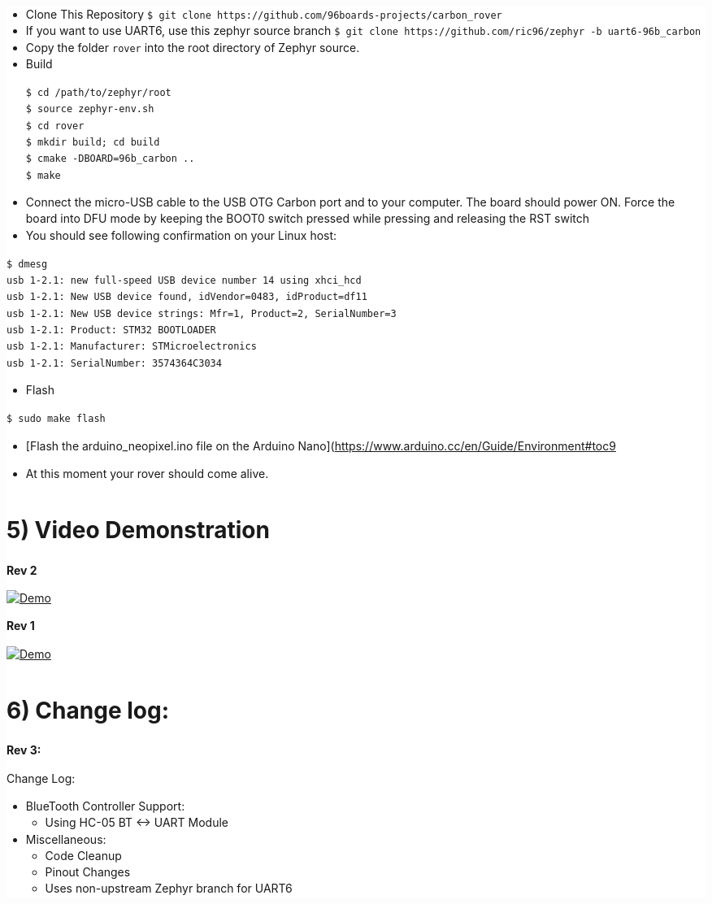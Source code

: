 - Clone This Repository
  ```$ git clone https://github.com/96boards-projects/carbon_rover```
- If you want to use UART6, use this zephyr source branch
  ```$ git clone https://github.com/ric96/zephyr -b uart6-96b_carbon```
- Copy the folder ```rover``` into the root directory of Zephyr source.
- Build
  ```shell
  $ cd /path/to/zephyr/root
  $ source zephyr-env.sh
  $ cd rover
  $ mkdir build; cd build
  $ cmake -DBOARD=96b_carbon ..
  $ make
  ```
- Connect the micro-USB cable to the USB OTG Carbon port and to your computer. The board should power ON. Force the board into DFU mode by keeping the BOOT0 switch pressed while pressing and releasing the RST switch
- You should see following confirmation on your Linux host:
```shell
$ dmesg
usb 1-2.1: new full-speed USB device number 14 using xhci_hcd
usb 1-2.1: New USB device found, idVendor=0483, idProduct=df11
usb 1-2.1: New USB device strings: Mfr=1, Product=2, SerialNumber=3
usb 1-2.1: Product: STM32 BOOTLOADER
usb 1-2.1: Manufacturer: STMicroelectronics
usb 1-2.1: SerialNumber: 3574364C3034
```
- Flash
```shell
$ sudo make flash
```

- [Flash the arduino_neopixel.ino file on the Arduino Nano](https://www.arduino.cc/en/Guide/Environment#toc9

- At this moment your rover should come alive.

# 5) Video Demonstration
**Rev 2**

[![Demo](https://img.youtube.com/vi/jmrMJPTKGsc/0.jpg)](https://www.youtube.com/watch?v=jmrMJPTKGsc)

**Rev 1**

[![Demo](https://img.youtube.com/vi/BEC8CVmJyRc/0.jpg)](https://www.youtube.com/watch?v=BEC8CVmJyRc)

# 6) Change log:

**Rev 3:**

Change Log:
- BlueTooth Controller Support:
  - Using HC-05 BT <-> UART Module
- Miscellaneous:
  - Code Cleanup
  - Pinout Changes
  - Uses non-upstream Zephyr branch for UART6
